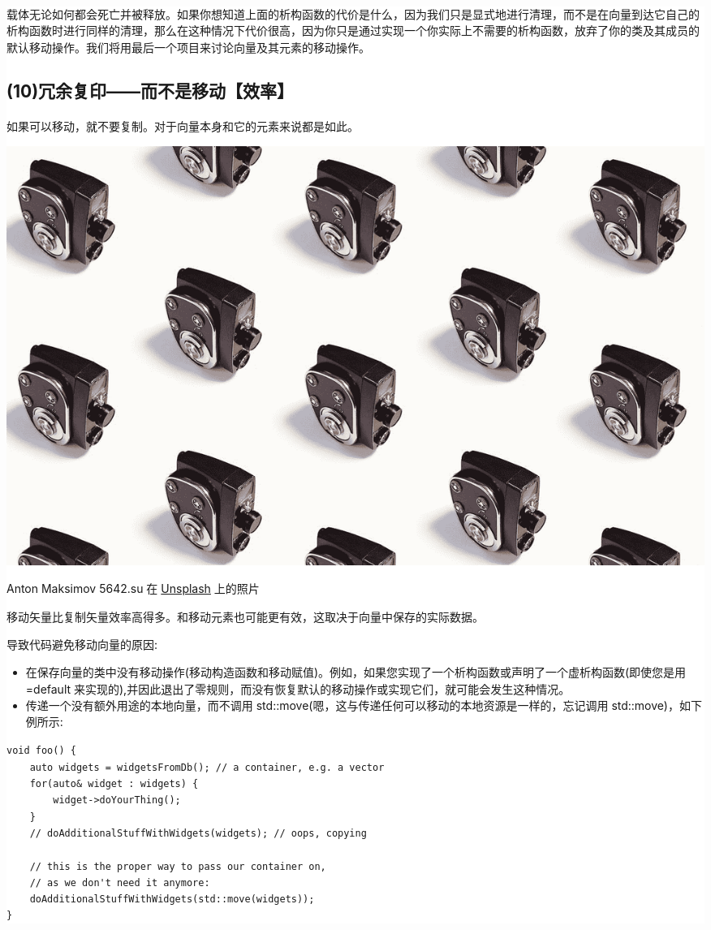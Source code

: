 载体无论如何都会死亡并被释放。如果你想知道上面的析构函数的代价是什么，因为我们只是显式地进行清理，而不是在向量到达它自己的析构函数时进行同样的清理，那么在这种情况下代价很高，因为你只是通过实现一个你实际上不需要的析构函数，放弃了你的类及其成员的默认移动操作。我们将用最后一个项目来讨论向量及其元素的移动操作。

## **(10)冗余复印——而不是移动【效率】**

如果可以移动，就不要复制。对于向量本身和它的元素来说都是如此。

![](img/5210371edc64f91941945dce2605a84b.png)

Anton Maksimov 5642.su 在 [Unsplash](https://unsplash.com?utm_source=medium&utm_medium=referral) 上的照片

移动矢量比复制矢量效率高得多。和移动元素也可能更有效，这取决于向量中保存的实际数据。

导致代码避免移动向量的原因:

*   在保存向量的类中没有移动操作(移动构造函数和移动赋值)。例如，如果您实现了一个析构函数或声明了一个虚析构函数(即使您是用=default 来实现的),并因此退出了零规则，而没有恢复默认的移动操作或实现它们，就可能会发生这种情况。
*   传递一个没有额外用途的本地向量，而不调用 std::move(嗯，这与传递任何可以移动的本地资源是一样的，忘记调用 std::move)，如下例所示:

```
void foo() {
    auto widgets = widgetsFromDb(); // a container, e.g. a vector
    for(auto& widget : widgets) {
        widget->doYourThing();
    }
    // doAdditionalStuffWithWidgets(widgets); // oops, copying

    // this is the proper way to pass our container on,
    // as we don't need it anymore:
    doAdditionalStuffWithWidgets(std::move(widgets));
}
```
